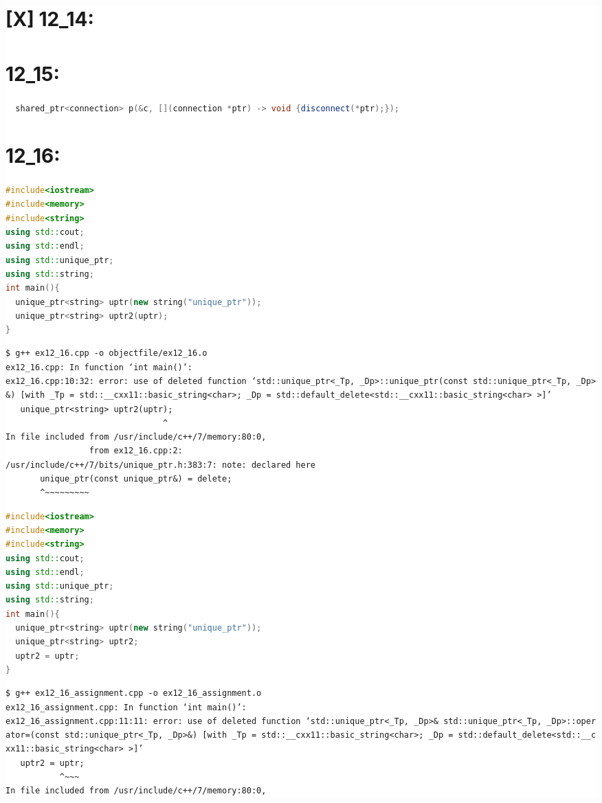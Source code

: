 # [X] 12_14:
```cpp
```
```console
```

# 12_15:
```cpp
  shared_ptr<connection> p(&c, [](connection *ptr) -> void {disconnect(*ptr);});
```

# 12_16:
```cpp
#include<iostream>
#include<memory>
#include<string>
using std::cout;
using std::endl;
using std::unique_ptr;
using std::string;
int main(){
  unique_ptr<string> uptr(new string("unique_ptr"));
  unique_ptr<string> uptr2(uptr);
}
```
```console
$ g++ ex12_16.cpp -o objectfile/ex12_16.o
ex12_16.cpp: In function ‘int main()’:
ex12_16.cpp:10:32: error: use of deleted function ‘std::unique_ptr<_Tp, _Dp>::unique_ptr(const std::unique_ptr<_Tp, _Dp>&) [with _Tp = std::__cxx11::basic_string<char>; _Dp = std::default_delete<std::__cxx11::basic_string<char> >]’
   unique_ptr<string> uptr2(uptr);
                                ^
In file included from /usr/include/c++/7/memory:80:0,
                 from ex12_16.cpp:2:
/usr/include/c++/7/bits/unique_ptr.h:383:7: note: declared here
       unique_ptr(const unique_ptr&) = delete;
       ^~~~~~~~~~
```
```cpp
#include<iostream>
#include<memory>
#include<string>
using std::cout;
using std::endl;
using std::unique_ptr;
using std::string;
int main(){
  unique_ptr<string> uptr(new string("unique_ptr"));
  unique_ptr<string> uptr2;
  uptr2 = uptr;
}
```
```console
$ g++ ex12_16_assignment.cpp -o ex12_16_assignment.o
ex12_16_assignment.cpp: In function ‘int main()’:
ex12_16_assignment.cpp:11:11: error: use of deleted function ‘std::unique_ptr<_Tp, _Dp>& std::unique_ptr<_Tp, _Dp>::operator=(const std::unique_ptr<_Tp, _Dp>&) [with _Tp = std::__cxx11::basic_string<char>; _Dp = std::default_delete<std::__cxx11::basic_string<char> >]’
   uptr2 = uptr;
           ^~~~
In file included from /usr/include/c++/7/memory:80:0,
```